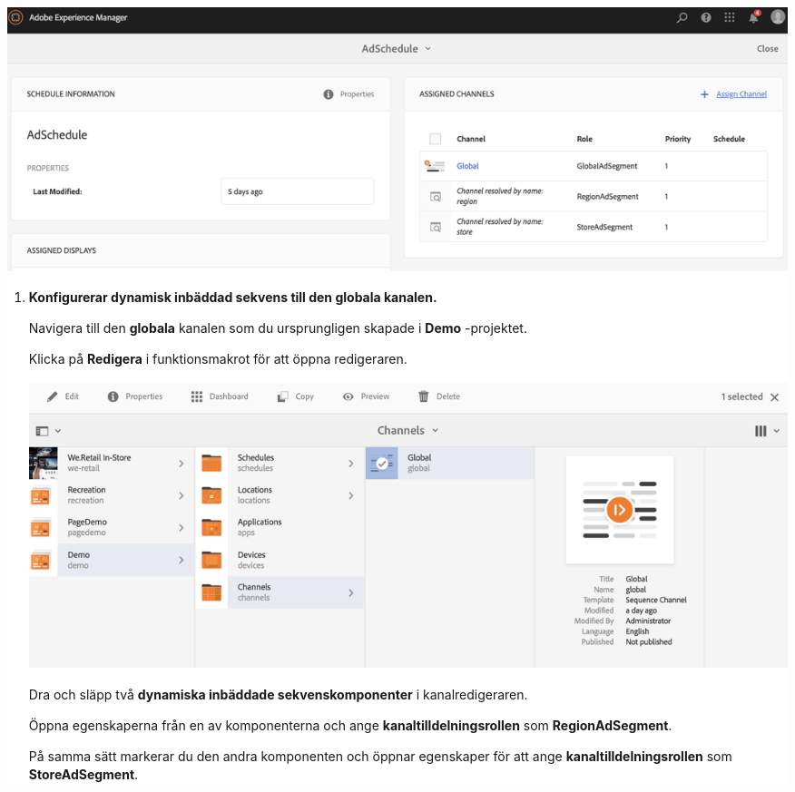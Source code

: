    ![screen_shot_2018-09-12at21429pm](assets/screen_shot_2018-09-12at21429pm.png)

1. **Konfigurerar dynamisk inbäddad sekvens till den globala kanalen.**

   Navigera till den **globala** kanalen som du ursprungligen skapade i **Demo** -projektet.

   Klicka på **Redigera** i funktionsmakrot för att öppna redigeraren.

   ![screen_shot_2018-09-13at52754pm](assets/screen_shot_2018-09-13at52754pm.png)

   Dra och släpp två **dynamiska inbäddade sekvenskomponenter** i kanalredigeraren.

   Öppna egenskaperna från en av komponenterna och ange **kanaltilldelningsrollen** som **RegionAdSegment**.

   På samma sätt markerar du den andra komponenten och öppnar egenskaper för att ange **kanaltilldelningsrollen** som **StoreAdSegment**.
